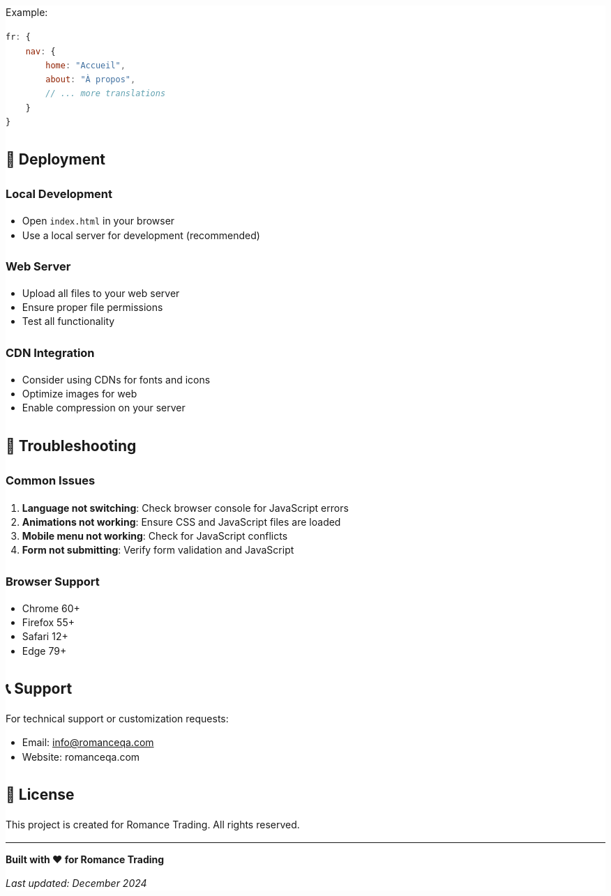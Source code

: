 Example:
```javascript
fr: {
    nav: {
        home: "Accueil",
        about: "À propos",
        // ... more translations
    }
}
```

## 🚀 Deployment

### Local Development
- Open `index.html` in your browser
- Use a local server for development (recommended)

### Web Server
- Upload all files to your web server
- Ensure proper file permissions
- Test all functionality

### CDN Integration
- Consider using CDNs for fonts and icons
- Optimize images for web
- Enable compression on your server

## 🐛 Troubleshooting

### Common Issues
1. **Language not switching**: Check browser console for JavaScript errors
2. **Animations not working**: Ensure CSS and JavaScript files are loaded
3. **Mobile menu not working**: Check for JavaScript conflicts
4. **Form not submitting**: Verify form validation and JavaScript

### Browser Support
- Chrome 60+
- Firefox 55+
- Safari 12+
- Edge 79+

## 📞 Support

For technical support or customization requests:
- Email: info@romanceqa.com
- Website: romanceqa.com

## 📄 License

This project is created for Romance Trading. All rights reserved.

---

**Built with ❤️ for Romance Trading**

*Last updated: December 2024*
